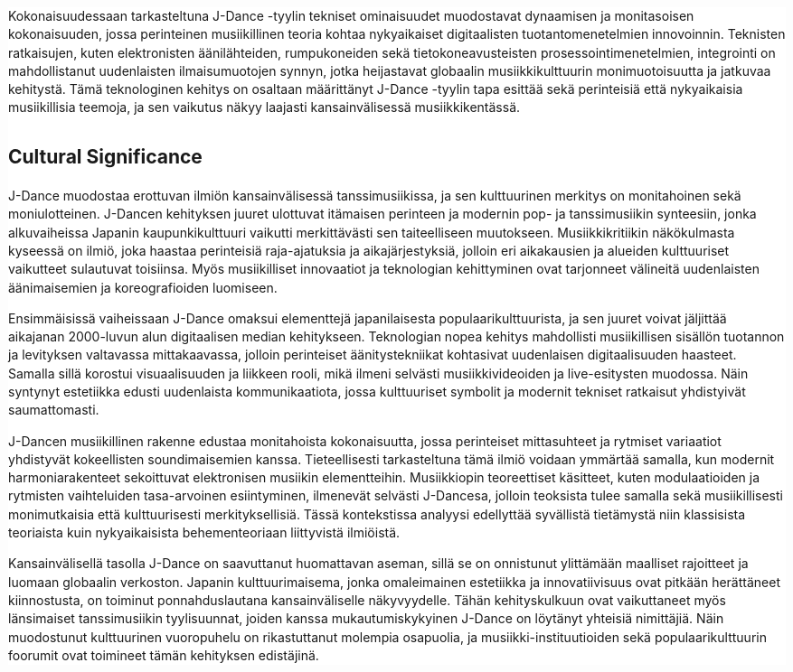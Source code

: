Kokonaisuudessaan tarkasteltuna J-Dance -tyylin tekniset ominaisuudet muodostavat dynaamisen ja
monitasoisen kokonaisuuden, jossa perinteinen musiikillinen teoria kohtaa nykyaikaiset digitaalisten
tuotantomenetelmien innovoinnin. Teknisten ratkaisujen, kuten elektronisten äänilähteiden,
rumpukoneiden sekä tietokoneavusteisten prosessointimenetelmien, integrointi on mahdollistanut
uudenlaisten ilmaisumuotojen synnyn, jotka heijastavat globaalin musiikkikulttuurin monimuotoisuutta
ja jatkuvaa kehitystä. Tämä teknologinen kehitys on osaltaan määrittänyt J-Dance -tyylin tapa
esittää sekä perinteisiä että nykyaikaisia musiikillisia teemoja, ja sen vaikutus näkyy laajasti
kansainvälisessä musiikkikentässä.

## Cultural Significance

J-Dance muodostaa erottuvan ilmiön kansainvälisessä tanssimusiikissa, ja sen kulttuurinen merkitys
on monitahoinen sekä moniulotteinen. J-Dancen kehityksen juuret ulottuvat itämaisen perinteen ja
modernin pop- ja tanssimusiikin synteesiin, jonka alkuvaiheissa Japanin kaupunkikulttuuri vaikutti
merkittävästi sen taiteelliseen muutokseen. Musiikkikritiikin näkökulmasta kyseessä on ilmiö, joka
haastaa perinteisiä raja-ajatuksia ja aikajärjestyksiä, jolloin eri aikakausien ja alueiden
kulttuuriset vaikutteet sulautuvat toisiinsa. Myös musiikilliset innovaatiot ja teknologian
kehittyminen ovat tarjonneet välineitä uudenlaisten äänimaisemien ja koreografioiden luomiseen.

Ensimmäisissä vaiheissaan J-Dance omaksui elementtejä japanilaisesta populaarikulttuurista, ja sen
juuret voivat jäljittää aikajanan 2000-luvun alun digitaalisen median kehitykseen. Teknologian nopea
kehitys mahdollisti musiikillisen sisällön tuotannon ja levityksen valtavassa mittakaavassa, jolloin
perinteiset äänitystekniikat kohtasivat uudenlaisen digitaalisuuden haasteet. Samalla sillä korostui
visuaalisuuden ja liikkeen rooli, mikä ilmeni selvästi musiikkivideoiden ja live-esitysten muodossa.
Näin syntynyt estetiikka edusti uudenlaista kommunikaatiota, jossa kulttuuriset symbolit ja modernit
tekniset ratkaisut yhdistyivät saumattomasti.

J-Dancen musiikillinen rakenne edustaa monitahoista kokonaisuutta, jossa perinteiset mittasuhteet ja
rytmiset variaatiot yhdistyvät kokeellisten soundimaisemien kanssa. Tieteellisesti tarkasteltuna
tämä ilmiö voidaan ymmärtää samalla, kun modernit harmoniarakenteet sekoittuvat elektronisen
musiikin elementteihin. Musiikkiopin teoreettiset käsitteet, kuten modulaatioiden ja rytmisten
vaihteluiden tasa-arvoinen esiintyminen, ilmenevät selvästi J-Dancesa, jolloin teoksista tulee
samalla sekä musiikillisesti monimutkaisia että kulttuurisesti merkityksellisiä. Tässä kontekstissa
analyysi edellyttää syvällistä tietämystä niin klassisista teoriaista kuin nykyaikaisista
behementeoriaan liittyvistä ilmiöistä.

Kansainvälisellä tasolla J-Dance on saavuttanut huomattavan aseman, sillä se on onnistunut
ylittämään maalliset rajoitteet ja luomaan globaalin verkoston. Japanin kulttuurimaisema, jonka
omaleimainen estetiikka ja innovatiivisuus ovat pitkään herättäneet kiinnostusta, on toiminut
ponnahduslautana kansainväliselle näkyvyydelle. Tähän kehityskulkuun ovat vaikuttaneet myös
länsimaiset tanssimusiikin tyylisuunnat, joiden kanssa mukautumiskykyinen J-Dance on löytänyt
yhteisiä nimittäjiä. Näin muodostunut kulttuurinen vuoropuhelu on rikastuttanut molempia osapuolia,
ja musiikki-instituutioiden sekä populaarikulttuurin foorumit ovat toimineet tämän kehityksen
edistäjinä.

